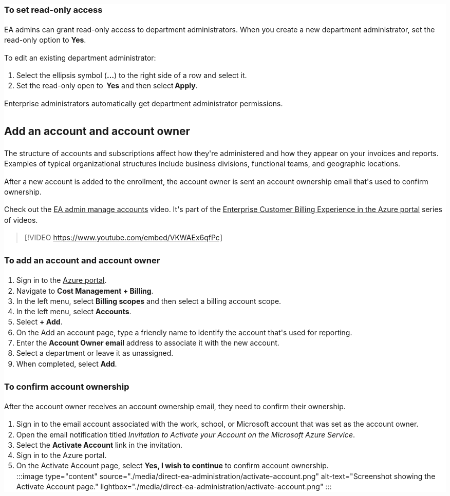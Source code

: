 ### To set read-only access

EA admins can grant read-only access to department administrators. When you create a new department administrator, set the read-only option to **Yes**.

To edit an existing department administrator:

1. Select the ellipsis symbol (**…**) to the right side of a row and select it.
1. Set the read-only open to  **Yes** and then select **Apply**.

Enterprise administrators automatically get department administrator permissions.

## Add an account and account owner

The structure of accounts and subscriptions affect how they're administered and how they appear on your invoices and reports. Examples of typical organizational structures include business divisions, functional teams, and geographic locations.

After a new account is added to the enrollment, the account owner is sent an account ownership email that's used to confirm ownership.

Check out the [EA admin manage accounts](https://www.youtube.com/watch?v=VKWAEx6qfPc) video. It's part of the [Enterprise Customer Billing Experience in the Azure portal](https://www.youtube.com/playlist?list=PLeZrVF6SXmsoHSnAgrDDzL0W5j8KevFIm) series of videos.

>[!VIDEO https://www.youtube.com/embed/VKWAEx6qfPc]

### To add an account and account owner

1. Sign in to the [Azure portal](https://portal.azure.com/#blade/Microsoft_Azure_GTM/ModernBillingMenuBlade/AllBillingScopes).
1. Navigate to **Cost Management + Billing**.
1. In the left menu, select **Billing scopes** and then select a billing account scope.
1. In the left menu, select **Accounts**.
1. Select **+ Add**.
1. On the Add an account page, type a friendly name to identify the account that's used for reporting.
1. Enter the **Account Owner email** address to associate it with the new account.
1. Select a department or leave it as unassigned.
1. When completed, select **Add**.

### To confirm account ownership

After the account owner receives an account ownership email, they need to confirm their ownership.

1. Sign in to the email account associated with the work, school, or Microsoft account that was set as the account owner.
1. Open the email notification titled _Invitation to Activate your Account on the Microsoft Azure Service_.
1. Select the **Activate Account** link in the invitation.
1. Sign in to the Azure portal.
1. On the Activate Account page, select **Yes, I wish to continue** to confirm account ownership.  
    :::image type="content" source="./media/direct-ea-administration/activate-account.png" alt-text="Screenshot showing the Activate Account page." lightbox="./media/direct-ea-administration/activate-account.png" :::
